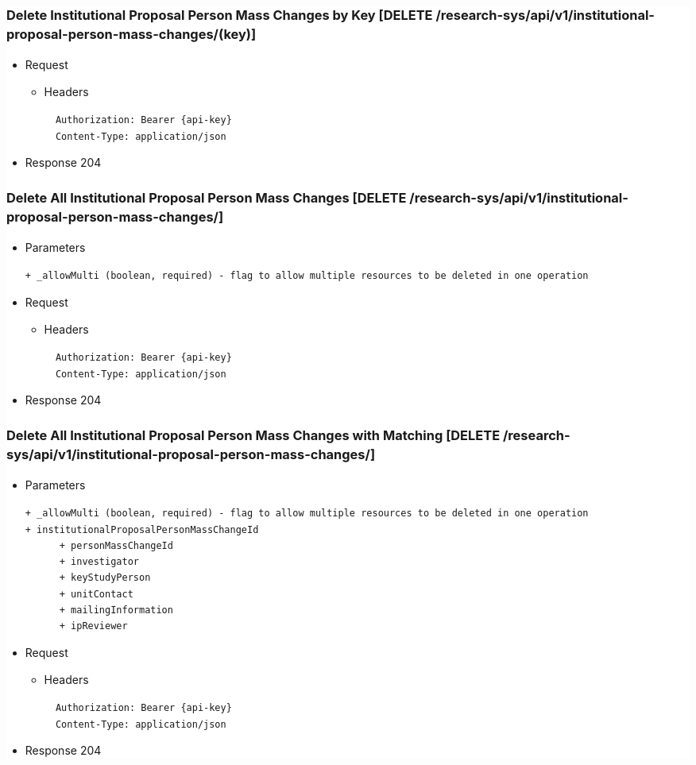 ### Delete Institutional Proposal Person Mass Changes by Key [DELETE /research-sys/api/v1/institutional-proposal-person-mass-changes/(key)]
	 
+ Request

    + Headers

            Authorization: Bearer {api-key}
            Content-Type: application/json

+ Response 204

### Delete All Institutional Proposal Person Mass Changes [DELETE /research-sys/api/v1/institutional-proposal-person-mass-changes/]

+ Parameters

      + _allowMulti (boolean, required) - flag to allow multiple resources to be deleted in one operation

+ Request

    + Headers

            Authorization: Bearer {api-key}
            Content-Type: application/json

+ Response 204

### Delete All Institutional Proposal Person Mass Changes with Matching [DELETE /research-sys/api/v1/institutional-proposal-person-mass-changes/]

+ Parameters

      + _allowMulti (boolean, required) - flag to allow multiple resources to be deleted in one operation
      + institutionalProposalPersonMassChangeId
            + personMassChangeId
            + investigator
            + keyStudyPerson
            + unitContact
            + mailingInformation
            + ipReviewer

      
+ Request

    + Headers

            Authorization: Bearer {api-key}
            Content-Type: application/json

+ Response 204
